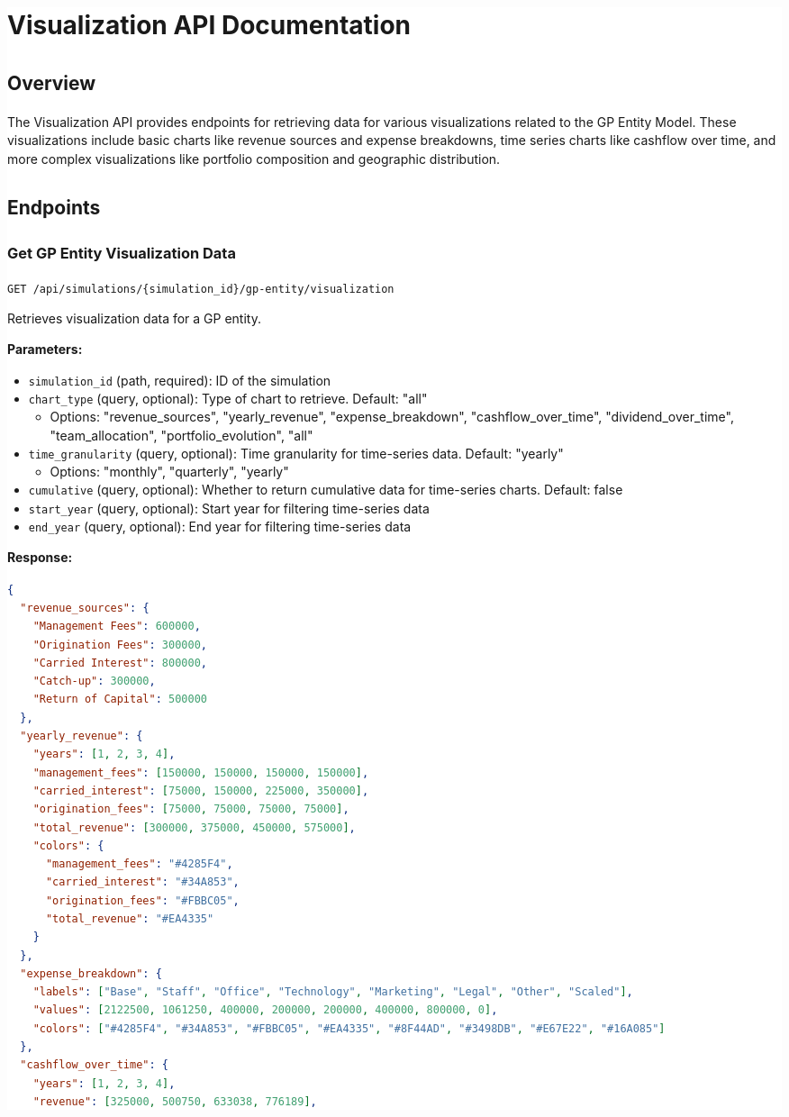# Visualization API Documentation

## Overview

The Visualization API provides endpoints for retrieving data for various visualizations related to the GP Entity Model. These visualizations include basic charts like revenue sources and expense breakdowns, time series charts like cashflow over time, and more complex visualizations like portfolio composition and geographic distribution.

## Endpoints

### Get GP Entity Visualization Data

```
GET /api/simulations/{simulation_id}/gp-entity/visualization
```

Retrieves visualization data for a GP entity.

**Parameters:**
- `simulation_id` (path, required): ID of the simulation
- `chart_type` (query, optional): Type of chart to retrieve. Default: "all"
  - Options: "revenue_sources", "yearly_revenue", "expense_breakdown", "cashflow_over_time", "dividend_over_time", "team_allocation", "portfolio_evolution", "all"
- `time_granularity` (query, optional): Time granularity for time-series data. Default: "yearly"
  - Options: "monthly", "quarterly", "yearly"
- `cumulative` (query, optional): Whether to return cumulative data for time-series charts. Default: false
- `start_year` (query, optional): Start year for filtering time-series data
- `end_year` (query, optional): End year for filtering time-series data

**Response:**
```json
{
  "revenue_sources": {
    "Management Fees": 600000,
    "Origination Fees": 300000,
    "Carried Interest": 800000,
    "Catch-up": 300000,
    "Return of Capital": 500000
  },
  "yearly_revenue": {
    "years": [1, 2, 3, 4],
    "management_fees": [150000, 150000, 150000, 150000],
    "carried_interest": [75000, 150000, 225000, 350000],
    "origination_fees": [75000, 75000, 75000, 75000],
    "total_revenue": [300000, 375000, 450000, 575000],
    "colors": {
      "management_fees": "#4285F4",
      "carried_interest": "#34A853",
      "origination_fees": "#FBBC05",
      "total_revenue": "#EA4335"
    }
  },
  "expense_breakdown": {
    "labels": ["Base", "Staff", "Office", "Technology", "Marketing", "Legal", "Other", "Scaled"],
    "values": [2122500, 1061250, 400000, 200000, 200000, 400000, 800000, 0],
    "colors": ["#4285F4", "#34A853", "#FBBC05", "#EA4335", "#8F44AD", "#3498DB", "#E67E22", "#16A085"]
  },
  "cashflow_over_time": {
    "years": [1, 2, 3, 4],
    "revenue": [325000, 500750, 633038, 776189],
```